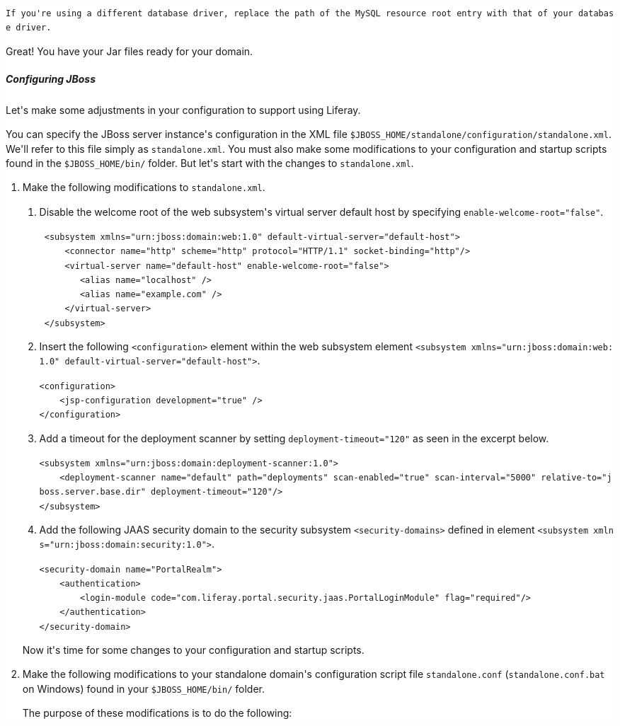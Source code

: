 	If you're using a different database driver, replace the path of the MySQL resource root entry with that of your database driver.
		
Great! You have your Jar files ready for your domain.

##### Configuring JBoss [](id=lp-6-1-ugen11-configuring-jboss-0)

Let's make some adjustments in your configuration to support using Liferay.

You can specify the JBoss server instance's configuration in the XML file `$JBOSS_HOME/standalone/configuration/standalone.xml`. We'll refer to this file simply as `standalone.xml`. You must also make some modifications to your configuration and startup scripts found in the `$JBOSS_HOME/bin/` folder. But let's start with the changes to `standalone.xml`.

1.	Make the following modifications to `standalone.xml`.

	1. Disable the welcome root of the web subsystem's virtual server default host by specifying `enable-welcome-root="false"`.

			<subsystem xmlns="urn:jboss:domain:web:1.0" default-virtual-server="default-host">
				<connector name="http" scheme="http" protocol="HTTP/1.1" socket-binding="http"/>
				<virtual-server name="default-host" enable-welcome-root="false">
				   <alias name="localhost" />
				   <alias name="example.com" />
				</virtual-server>
			</subsystem>
			
	2.	Insert the following `<configuration>` element within the web subsystem element  `<subsystem xmlns="urn:jboss:domain:web:1.0" default-virtual-server="default-host">`.

			<configuration>
				<jsp-configuration development="true" />
			</configuration>

	3.	Add a timeout for the deployment scanner by setting `deployment-timeout="120"` as seen in the excerpt below.

			<subsystem xmlns="urn:jboss:domain:deployment-scanner:1.0">
				<deployment-scanner name="default" path="deployments" scan-enabled="true" scan-interval="5000" relative-to="jboss.server.base.dir" deployment-timeout="120"/>
			</subsystem>

	4.	Add the following JAAS security domain to the security subsystem `<security-domains>` defined in element `<subsystem xmlns="urn:jboss:domain:security:1.0">`.

			<security-domain name="PortalRealm">
				<authentication>
					<login-module code="com.liferay.portal.security.jaas.PortalLoginModule" flag="required"/>
				</authentication>
			</security-domain>

	Now it's time for some changes to your configuration and startup scripts.
		
2.	Make the following modifications to your standalone domain's configuration script file `standalone.conf` (`standalone.conf.bat` on Windows) found in your `$JBOSS_HOME/bin/` folder.

	The purpose of these modifications is to do the following:
